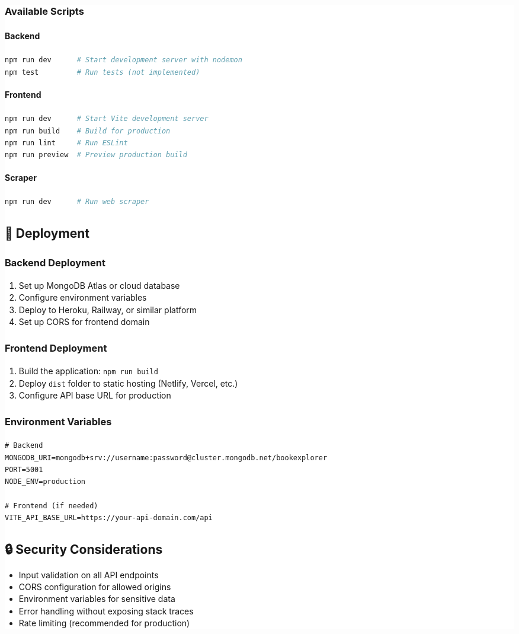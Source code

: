 ### Available Scripts

#### Backend
```bash
npm run dev      # Start development server with nodemon
npm test         # Run tests (not implemented)
```

#### Frontend
```bash
npm run dev      # Start Vite development server
npm run build    # Build for production
npm run lint     # Run ESLint
npm run preview  # Preview production build
```

#### Scraper
```bash
npm run dev      # Run web scraper
```

## 🚀 Deployment

### Backend Deployment
1. Set up MongoDB Atlas or cloud database
2. Configure environment variables
3. Deploy to Heroku, Railway, or similar platform
4. Set up CORS for frontend domain

### Frontend Deployment
1. Build the application: `npm run build`
2. Deploy `dist` folder to static hosting (Netlify, Vercel, etc.)
3. Configure API base URL for production

### Environment Variables
```env
# Backend
MONGODB_URI=mongodb+srv://username:password@cluster.mongodb.net/bookexplorer
PORT=5001
NODE_ENV=production

# Frontend (if needed)
VITE_API_BASE_URL=https://your-api-domain.com/api
```

## 🔒 Security Considerations

- Input validation on all API endpoints
- CORS configuration for allowed origins
- Environment variables for sensitive data
- Error handling without exposing stack traces
- Rate limiting (recommended for production)
